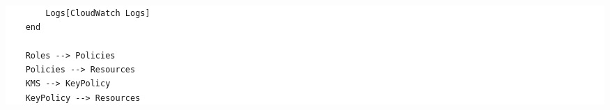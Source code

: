 ```mermaid
        Logs[CloudWatch Logs]
    end

    Roles --> Policies
    Policies --> Resources
    KMS --> KeyPolicy
    KeyPolicy --> Resources
```
